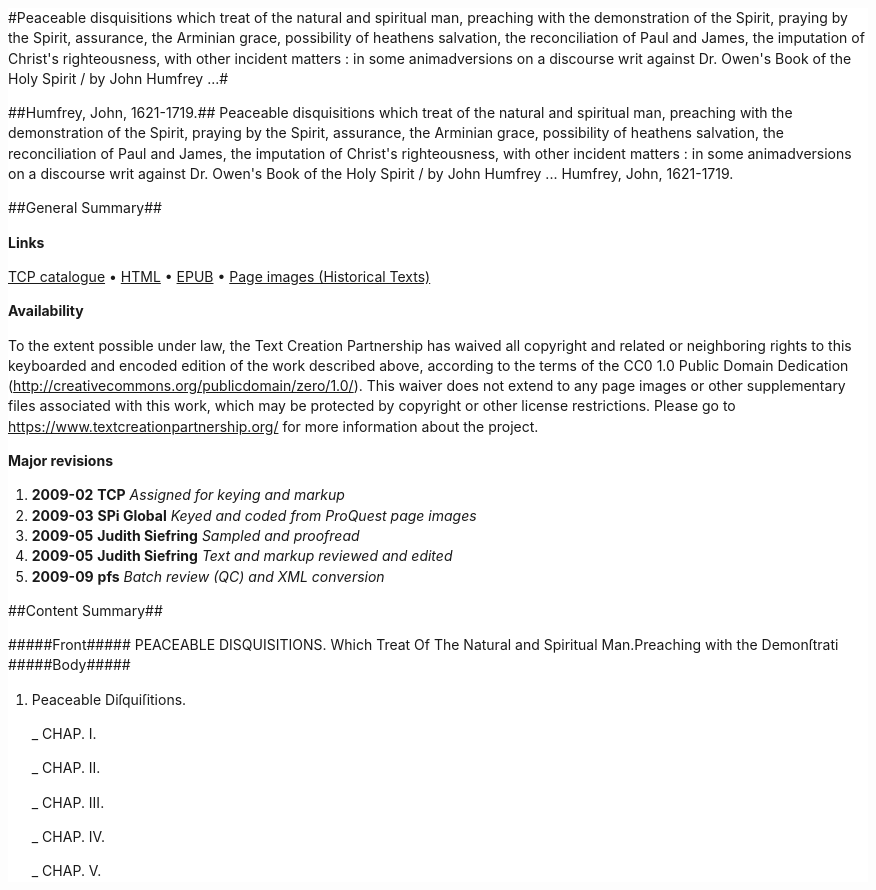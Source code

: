 #Peaceable disquisitions which treat of the natural and spiritual man, preaching with the demonstration of the Spirit, praying by the Spirit, assurance, the Arminian grace, possibility of heathens salvation, the reconciliation of Paul and James, the imputation of Christ's righteousness, with other incident matters : in some animadversions on a discourse writ against Dr. Owen's Book of the Holy Spirit / by John Humfrey ...#

##Humfrey, John, 1621-1719.##
Peaceable disquisitions which treat of the natural and spiritual man, preaching with the demonstration of the Spirit, praying by the Spirit, assurance, the Arminian grace, possibility of heathens salvation, the reconciliation of Paul and James, the imputation of Christ's righteousness, with other incident matters : in some animadversions on a discourse writ against Dr. Owen's Book of the Holy Spirit / by John Humfrey ...
Humfrey, John, 1621-1719.

##General Summary##

**Links**

[TCP catalogue](http://www.ota.ox.ac.uk/tcp/)  • 
[HTML](http://tei.it.ox.ac.uk/tcp/Texts-HTML/free/A45/A45151.html)  • 
[EPUB](http://tei.it.ox.ac.uk/tcp/Texts-EPUB/free/A45/A45151.epub) • 
[Page images (Historical Texts)](https://historicaltexts.jisc.ac.uk/eebo-12484450e)

**Availability**

To the extent possible under law, the Text Creation Partnership has waived all copyright and related or neighboring rights to this keyboarded and encoded edition of the work described above, according to the terms of the CC0 1.0 Public Domain Dedication (http://creativecommons.org/publicdomain/zero/1.0/). This waiver does not extend to any page images or other supplementary files associated with this work, which may be protected by copyright or other license restrictions. Please go to https://www.textcreationpartnership.org/ for more information about the project.

**Major revisions**

1. __2009-02__ __TCP__ *Assigned for keying and markup*
1. __2009-03__ __SPi Global__ *Keyed and coded from ProQuest page images*
1. __2009-05__ __Judith Siefring__ *Sampled and proofread*
1. __2009-05__ __Judith Siefring__ *Text and markup reviewed and edited*
1. __2009-09__ __pfs__ *Batch review (QC) and XML conversion*

##Content Summary##

#####Front#####
PEACEABLE DISQUISITIONS. Which Treat
Of The Natural and Spiritual Man.Preaching with the Demonſtrati
#####Body#####

1. Peaceable Diſquiſitions.

    _ CHAP. I.

    _ CHAP. II.

    _ CHAP. III.

    _ CHAP. IV.

    _ CHAP. V.
